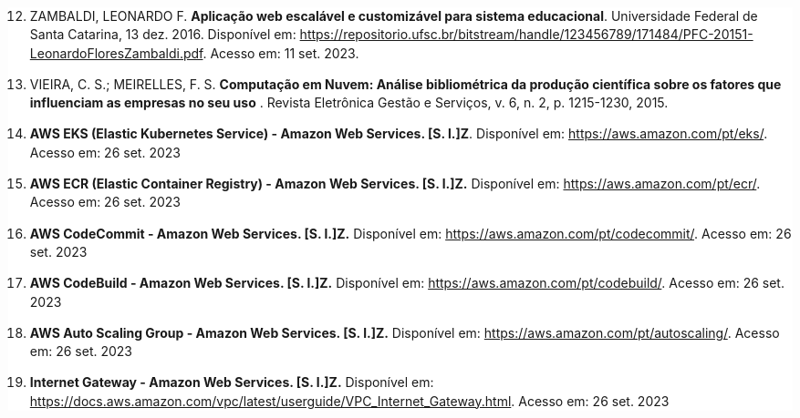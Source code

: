 12. ZAMBALDI, LEONARDO F. **Aplicação web escalável e customizável para sistema educacional**. Universidade Federal de Santa Catarina, 13 dez. 2016. Disponível em: https://repositorio.ufsc.br/bitstream/handle/123456789/171484/PFC-20151-LeonardoFloresZambaldi.pdf. Acesso em: 11 set. 2023.

13. VIEIRA, C. S.; MEIRELLES, F. S. **Computação em Nuvem: Análise bibliométrica da produção científica sobre os fatores que influenciam as empresas no seu uso** . Revista Eletrônica Gestão e Serviços, v. 6, n. 2, p. 1215-1230, 2015.

14. **AWS EKS (Elastic Kubernetes Service) - Amazon Web Services. [S. l.]Z**. Disponível em: https://aws.amazon.com/pt/eks/. Acesso em: 26 set. 2023

15. **AWS ECR (Elastic Container Registry) - Amazon Web Services. [S. l.]Z.** Disponível em: https://aws.amazon.com/pt/ecr/. Acesso em: 26 set. 2023
    
16. **AWS CodeCommit - Amazon Web Services. [S. l.]Z.** Disponível em: https://aws.amazon.com/pt/codecommit/. Acesso em: 26 set. 2023

17. **AWS CodeBuild - Amazon Web Services. [S. l.]Z.** Disponível em: https://aws.amazon.com/pt/codebuild/. Acesso em: 26 set. 2023

18. **AWS Auto Scaling Group - Amazon Web Services. [S. l.]Z.** Disponível em: https://aws.amazon.com/pt/autoscaling/. Acesso em: 26 set. 2023

19. **Internet Gateway - Amazon Web Services. [S. l.]Z.** Disponível em: https://docs.aws.amazon.com/vpc/latest/userguide/VPC_Internet_Gateway.html. Acesso em: 26 set. 2023



